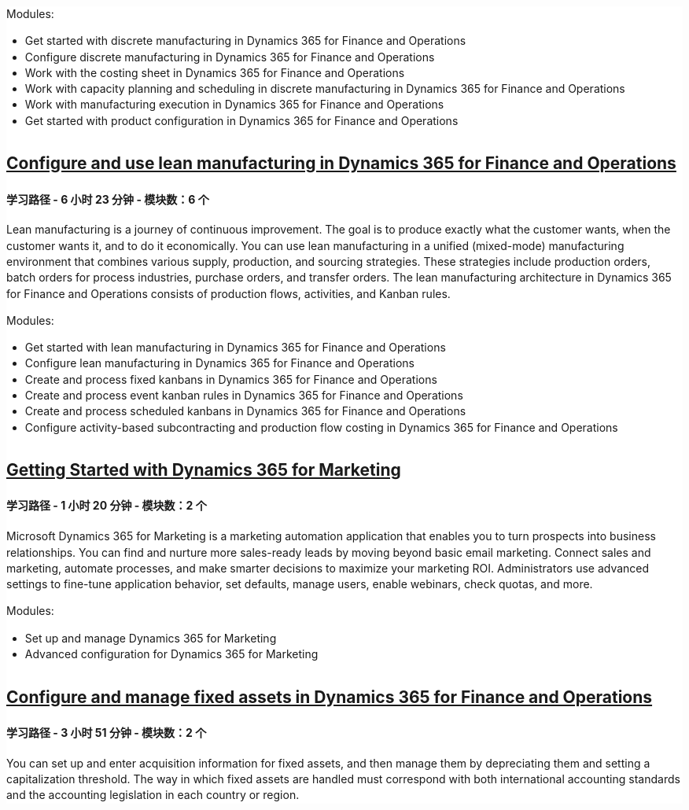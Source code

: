 Modules:
- Get started with discrete manufacturing in Dynamics 365 for Finance and Operations
- Configure discrete manufacturing in Dynamics 365 for Finance and Operations
- Work with the costing sheet in Dynamics 365 for Finance and Operations
- Work with capacity planning and scheduling in discrete manufacturing in Dynamics 365 for Finance and Operations
- Work with manufacturing execution in Dynamics 365 for Finance and Operations
- Get started with product configuration in Dynamics 365 for Finance and Operations

## [Configure and use lean manufacturing in Dynamics 365 for Finance and Operations](https://docs.microsoft.com/zh-cn/learn/paths/configure-and-use-lean-manufacturing-in-d365-finance-ops)
#### 学习路径 - 6 小时 23 分钟 - 模块数：6 个
Lean manufacturing is a journey of continuous improvement. The goal is to produce exactly what the customer wants, when the customer wants it, and to do it economically. You can use lean manufacturing in a unified (mixed-mode) manufacturing environment that combines various supply, production, and sourcing strategies. These strategies include production orders, batch orders for process industries, purchase orders, and transfer orders. The lean manufacturing architecture in Dynamics 365 for Finance and Operations consists of production flows, activities, and Kanban rules.

Modules:
- Get started with lean manufacturing in Dynamics 365 for Finance and Operations
- Configure lean manufacturing in Dynamics 365 for Finance and Operations
- Create and process fixed kanbans in Dynamics 365 for Finance and Operations
- Create and process event kanban rules in Dynamics 365 for Finance and Operations
- Create and process scheduled kanbans in Dynamics 365 for Finance and Operations
- Configure activity-based subcontracting and production flow costing in Dynamics 365 for Finance and Operations

## [Getting Started with Dynamics 365 for Marketing](https://docs.microsoft.com/zh-cn/learn/paths/get-started-with-marketing)
#### 学习路径 - 1 小时 20 分钟 - 模块数：2 个
Microsoft Dynamics 365 for Marketing is a marketing automation application that enables you to turn prospects into business relationships. You can find and nurture more sales-ready leads by moving beyond basic email marketing. Connect sales and marketing, automate processes, and make smarter decisions to maximize your marketing ROI.  Administrators use advanced settings to fine-tune application behavior, set defaults, manage users, enable webinars, check quotas, and more.

Modules:
- Set up and manage Dynamics 365 for Marketing
- Advanced configuration for Dynamics 365 for Marketing

## [Configure and manage fixed assets in Dynamics 365 for Finance and Operations](https://docs.microsoft.com/zh-cn/learn/paths/configure-manage-fixed-assets-d365-finance-ops)
#### 学习路径 - 3 小时 51 分钟 - 模块数：2 个
You can set up and enter acquisition information for fixed assets, and then manage them by depreciating them and setting a capitalization threshold. The way in which fixed assets are handled must correspond with both international accounting standards and the accounting legislation in each country or region.
